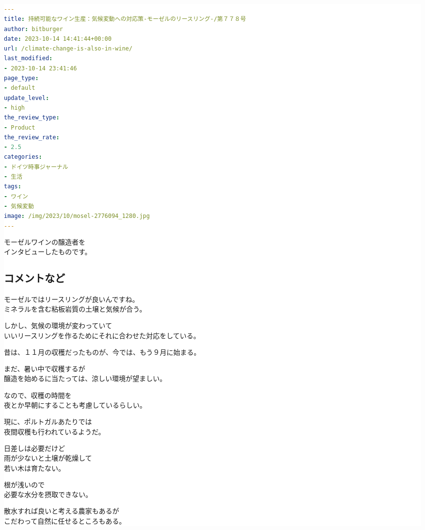 ```yaml
---
title: 持続可能なワイン生産：気候変動への対応策-モーゼルのリースリング‐/第７７８号
author: bitburger
date: 2023-10-14 14:41:44+00:00
url: /climate-change-is-also-in-wine/
last_modified:
- 2023-10-14 23:41:46
page_type:
- default
update_level:
- high
the_review_type:
- Product
the_review_rate:
- 2.5
categories:
- ドイツ時事ジャーナル
- 生活
tags:
- ワイン
- 気候変動
image: /img/2023/10/mosel-2776094_1280.jpg
---
```

モーゼルワインの醸造者を  
インタビューしたものです。

## コメントなど
モーゼルではリースリングが良いんですね。  
ミネラルを含む粘板岩質の土壌と気候が合う。

しかし、気候の環境が変わっていて  
いいリースリングを作るためにそれに合わせた対応をしている。

昔は、１１月の収穫だったものが、今では、もう９月に始まる。

まだ、暑い中で収穫するが  
醸造を始めるに当たっては、涼しい環境が望ましい。

なので、収穫の時間を  
夜とか早朝にすることも考慮しているらしい。

現に、ポルトガルあたりでは  
夜間収穫も行われているようだ。

日差しは必要だけど  
雨が少ないと土壌が乾燥して  
若い木は育たない。

根が浅いので  
必要な水分を摂取できない。

散水すれば良いと考える農家もあるが  
こだわって自然に任せるところもある。
